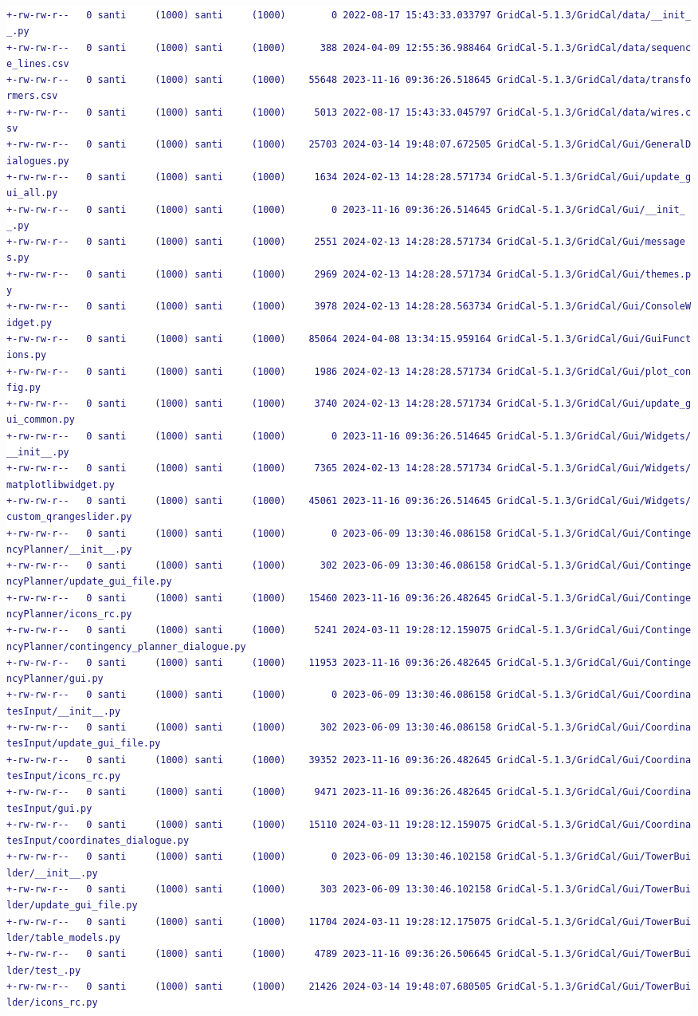 ```diff
+-rw-rw-r--   0 santi     (1000) santi     (1000)        0 2022-08-17 15:43:33.033797 GridCal-5.1.3/GridCal/data/__init__.py
+-rw-rw-r--   0 santi     (1000) santi     (1000)      388 2024-04-09 12:55:36.988464 GridCal-5.1.3/GridCal/data/sequence_lines.csv
+-rw-rw-r--   0 santi     (1000) santi     (1000)    55648 2023-11-16 09:36:26.518645 GridCal-5.1.3/GridCal/data/transformers.csv
+-rw-rw-r--   0 santi     (1000) santi     (1000)     5013 2022-08-17 15:43:33.045797 GridCal-5.1.3/GridCal/data/wires.csv
+-rw-rw-r--   0 santi     (1000) santi     (1000)    25703 2024-03-14 19:48:07.672505 GridCal-5.1.3/GridCal/Gui/GeneralDialogues.py
+-rw-rw-r--   0 santi     (1000) santi     (1000)     1634 2024-02-13 14:28:28.571734 GridCal-5.1.3/GridCal/Gui/update_gui_all.py
+-rw-rw-r--   0 santi     (1000) santi     (1000)        0 2023-11-16 09:36:26.514645 GridCal-5.1.3/GridCal/Gui/__init__.py
+-rw-rw-r--   0 santi     (1000) santi     (1000)     2551 2024-02-13 14:28:28.571734 GridCal-5.1.3/GridCal/Gui/messages.py
+-rw-rw-r--   0 santi     (1000) santi     (1000)     2969 2024-02-13 14:28:28.571734 GridCal-5.1.3/GridCal/Gui/themes.py
+-rw-rw-r--   0 santi     (1000) santi     (1000)     3978 2024-02-13 14:28:28.563734 GridCal-5.1.3/GridCal/Gui/ConsoleWidget.py
+-rw-rw-r--   0 santi     (1000) santi     (1000)    85064 2024-04-08 13:34:15.959164 GridCal-5.1.3/GridCal/Gui/GuiFunctions.py
+-rw-rw-r--   0 santi     (1000) santi     (1000)     1986 2024-02-13 14:28:28.571734 GridCal-5.1.3/GridCal/Gui/plot_config.py
+-rw-rw-r--   0 santi     (1000) santi     (1000)     3740 2024-02-13 14:28:28.571734 GridCal-5.1.3/GridCal/Gui/update_gui_common.py
+-rw-rw-r--   0 santi     (1000) santi     (1000)        0 2023-11-16 09:36:26.514645 GridCal-5.1.3/GridCal/Gui/Widgets/__init__.py
+-rw-rw-r--   0 santi     (1000) santi     (1000)     7365 2024-02-13 14:28:28.571734 GridCal-5.1.3/GridCal/Gui/Widgets/matplotlibwidget.py
+-rw-rw-r--   0 santi     (1000) santi     (1000)    45061 2023-11-16 09:36:26.514645 GridCal-5.1.3/GridCal/Gui/Widgets/custom_qrangeslider.py
+-rw-rw-r--   0 santi     (1000) santi     (1000)        0 2023-06-09 13:30:46.086158 GridCal-5.1.3/GridCal/Gui/ContingencyPlanner/__init__.py
+-rw-rw-r--   0 santi     (1000) santi     (1000)      302 2023-06-09 13:30:46.086158 GridCal-5.1.3/GridCal/Gui/ContingencyPlanner/update_gui_file.py
+-rw-rw-r--   0 santi     (1000) santi     (1000)    15460 2023-11-16 09:36:26.482645 GridCal-5.1.3/GridCal/Gui/ContingencyPlanner/icons_rc.py
+-rw-rw-r--   0 santi     (1000) santi     (1000)     5241 2024-03-11 19:28:12.159075 GridCal-5.1.3/GridCal/Gui/ContingencyPlanner/contingency_planner_dialogue.py
+-rw-rw-r--   0 santi     (1000) santi     (1000)    11953 2023-11-16 09:36:26.482645 GridCal-5.1.3/GridCal/Gui/ContingencyPlanner/gui.py
+-rw-rw-r--   0 santi     (1000) santi     (1000)        0 2023-06-09 13:30:46.086158 GridCal-5.1.3/GridCal/Gui/CoordinatesInput/__init__.py
+-rw-rw-r--   0 santi     (1000) santi     (1000)      302 2023-06-09 13:30:46.086158 GridCal-5.1.3/GridCal/Gui/CoordinatesInput/update_gui_file.py
+-rw-rw-r--   0 santi     (1000) santi     (1000)    39352 2023-11-16 09:36:26.482645 GridCal-5.1.3/GridCal/Gui/CoordinatesInput/icons_rc.py
+-rw-rw-r--   0 santi     (1000) santi     (1000)     9471 2023-11-16 09:36:26.482645 GridCal-5.1.3/GridCal/Gui/CoordinatesInput/gui.py
+-rw-rw-r--   0 santi     (1000) santi     (1000)    15110 2024-03-11 19:28:12.159075 GridCal-5.1.3/GridCal/Gui/CoordinatesInput/coordinates_dialogue.py
+-rw-rw-r--   0 santi     (1000) santi     (1000)        0 2023-06-09 13:30:46.102158 GridCal-5.1.3/GridCal/Gui/TowerBuilder/__init__.py
+-rw-rw-r--   0 santi     (1000) santi     (1000)      303 2023-06-09 13:30:46.102158 GridCal-5.1.3/GridCal/Gui/TowerBuilder/update_gui_file.py
+-rw-rw-r--   0 santi     (1000) santi     (1000)    11704 2024-03-11 19:28:12.175075 GridCal-5.1.3/GridCal/Gui/TowerBuilder/table_models.py
+-rw-rw-r--   0 santi     (1000) santi     (1000)     4789 2023-11-16 09:36:26.506645 GridCal-5.1.3/GridCal/Gui/TowerBuilder/test_.py
+-rw-rw-r--   0 santi     (1000) santi     (1000)    21426 2024-03-14 19:48:07.680505 GridCal-5.1.3/GridCal/Gui/TowerBuilder/icons_rc.py
```